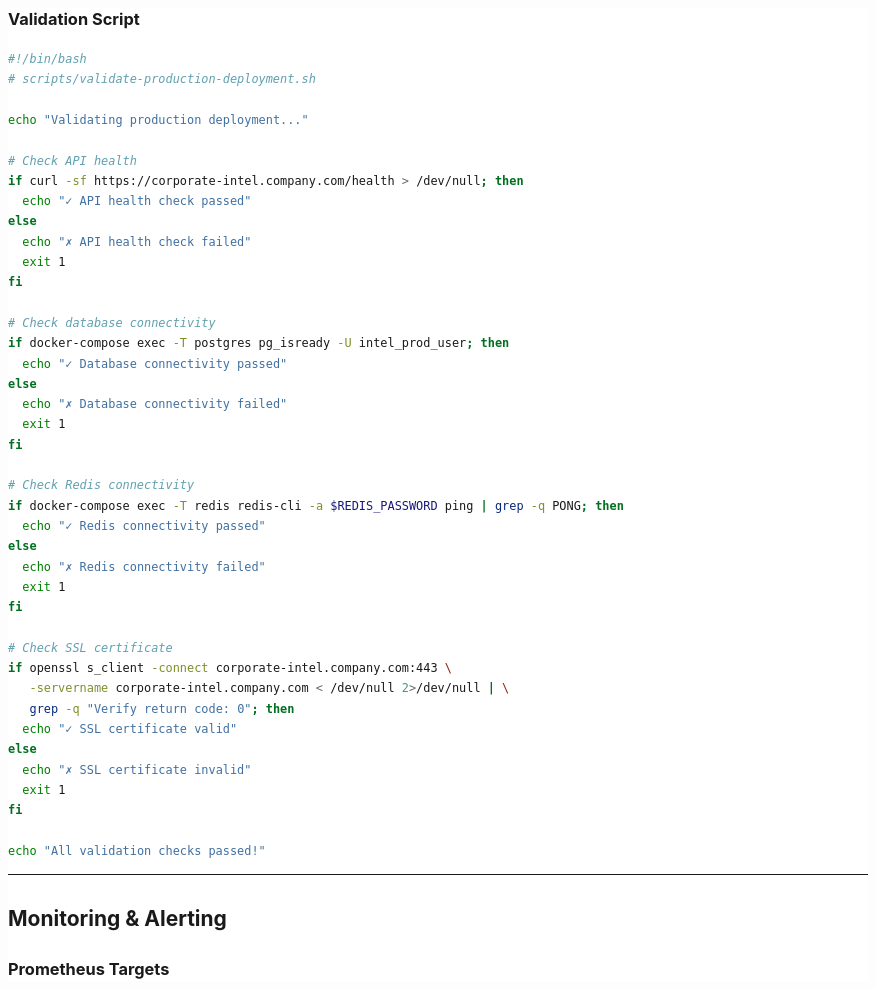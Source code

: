 ### Validation Script

```bash
#!/bin/bash
# scripts/validate-production-deployment.sh

echo "Validating production deployment..."

# Check API health
if curl -sf https://corporate-intel.company.com/health > /dev/null; then
  echo "✓ API health check passed"
else
  echo "✗ API health check failed"
  exit 1
fi

# Check database connectivity
if docker-compose exec -T postgres pg_isready -U intel_prod_user; then
  echo "✓ Database connectivity passed"
else
  echo "✗ Database connectivity failed"
  exit 1
fi

# Check Redis connectivity
if docker-compose exec -T redis redis-cli -a $REDIS_PASSWORD ping | grep -q PONG; then
  echo "✓ Redis connectivity passed"
else
  echo "✗ Redis connectivity failed"
  exit 1
fi

# Check SSL certificate
if openssl s_client -connect corporate-intel.company.com:443 \
   -servername corporate-intel.company.com < /dev/null 2>/dev/null | \
   grep -q "Verify return code: 0"; then
  echo "✓ SSL certificate valid"
else
  echo "✗ SSL certificate invalid"
  exit 1
fi

echo "All validation checks passed!"
```

---

## Monitoring & Alerting

### Prometheus Targets
